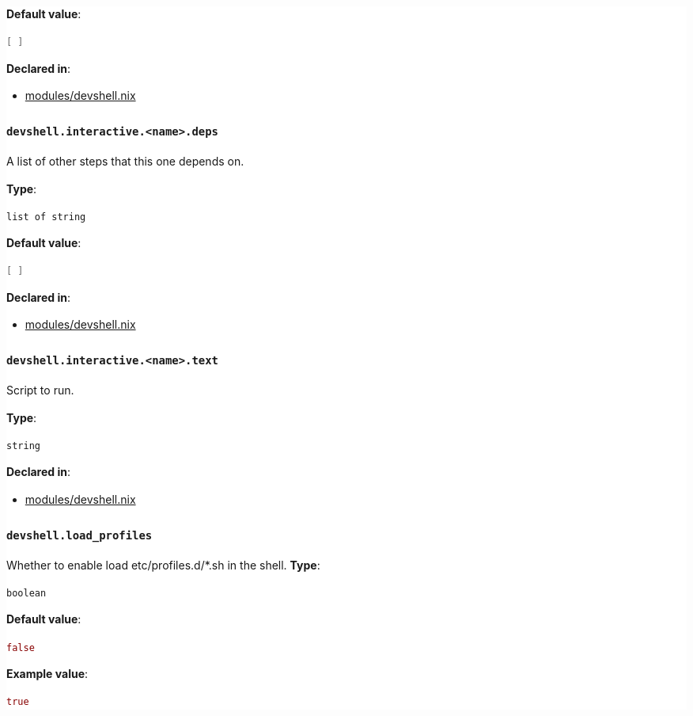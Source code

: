 **Default value**:

```nix
[ ]
```

**Declared in**:

- [modules/devshell.nix](https://github.com/numtide/devshell/tree/main/modules/devshell.nix)

### `devshell.interactive.<name>.deps`

A list of other steps that this one depends on.

**Type**:

```console
list of string
```

**Default value**:

```nix
[ ]
```

**Declared in**:

- [modules/devshell.nix](https://github.com/numtide/devshell/tree/main/modules/devshell.nix)

### `devshell.interactive.<name>.text`

Script to run.

**Type**:

```console
string
```

**Declared in**:

- [modules/devshell.nix](https://github.com/numtide/devshell/tree/main/modules/devshell.nix)

### `devshell.load_profiles`

Whether to enable load etc/profiles.d/*.sh in the shell.
**Type**:

```console
boolean
```

**Default value**:

```nix
false
```

**Example value**:

```nix
true
```
